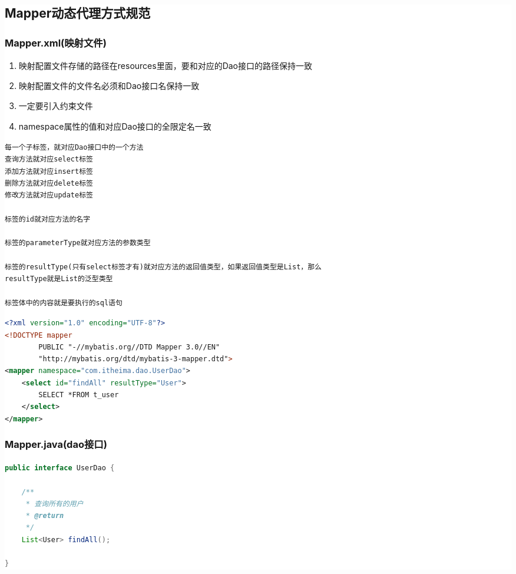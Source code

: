 

##  Mapper动态代理方式规范


### Mapper.xml(映射文件)

 1. 映射配置文件存储的路径在resources里面，要和对应的Dao接口的路径保持一致

 2. 映射配置文件的文件名必须和Dao接口名保持一致

 3. 一定要引入约束文件

 4. namespace属性的值和对应Dao接口的全限定名一致

 


```
每一个子标签，就对应Dao接口中的一个方法
查询方法就对应select标签
添加方法就对应insert标签
删除方法就对应delete标签
修改方法就对应update标签
    
标签的id就对应方法的名字
    
标签的parameterType就对应方法的参数类型
    
标签的resultType(只有select标签才有)就对应方法的返回值类型，如果返回值类型是List，那么
resultType就是List的泛型类型
    
标签体中的内容就是要执行的sql语句
```

```xml
<?xml version="1.0" encoding="UTF-8"?>
<!DOCTYPE mapper
        PUBLIC "-//mybatis.org//DTD Mapper 3.0//EN"
        "http://mybatis.org/dtd/mybatis-3-mapper.dtd">
<mapper namespace="com.itheima.dao.UserDao">
    <select id="findAll" resultType="User">
        SELECT *FROM t_user
    </select>
</mapper>
```

### Mapper.java(dao接口)

```java
public interface UserDao {

    /**
     * 查询所有的用户
     * @return
     */
    List<User> findAll();

}
```
